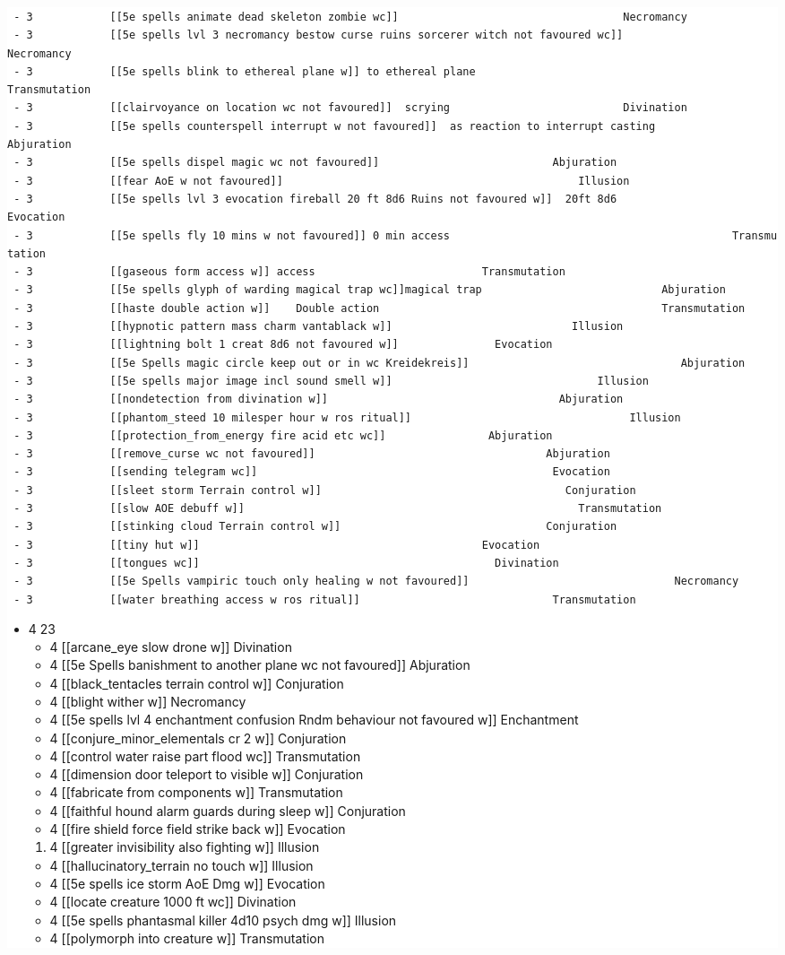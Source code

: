 	 - 3            [[5e spells animate dead skeleton zombie wc]]                                   Necromancy    
	 - 3            [[5e spells lvl 3 necromancy bestow curse ruins sorcerer witch not favoured wc]]                                    Necromancy    
	 - 3            [[5e spells blink to ethereal plane w]] to ethereal plane                                                  Transmutation 
	 - 3            [[clairvoyance on location wc not favoured]]  scrying                           Divination    
	 - 3            [[5e spells counterspell interrupt w not favoured]]  as reaction to interrupt casting                                    Abjuration    
	 - 3            [[5e spells dispel magic wc not favoured]]                           Abjuration    
	 - 3            [[fear AoE w not favoured]]                                              Illusion      
	 - 3            [[5e spells lvl 3 evocation fireball 20 ft 8d6 Ruins not favoured w]]  20ft 8d6                                 Evocation     
	 - 3            [[5e spells fly 10 mins w not favoured]] 0 min access                                            Transmutation 
	 - 3            [[gaseous form access w]] access                          Transmutation 
	 - 3            [[5e spells glyph of warding magical trap wc]]magical trap                            Abjuration    
	 - 3            [[haste double action w]]    Double action                                            Transmutation 
	 - 3            [[hypnotic pattern mass charm vantablack w]]                            Illusion      
	 - 3            [[lightning bolt 1 creat 8d6 not favoured w]]               Evocation     
	 - 3            [[5e Spells magic circle keep out or in wc Kreidekreis]]                                 Abjuration    
	 - 3            [[5e spells major image incl sound smell w]]                                Illusion      
	 - 3            [[nondetection from divination w]]                                    Abjuration    
	 - 3            [[phantom_steed 10 milesper hour w ros ritual]]                                  Illusion      
	 - 3            [[protection_from_energy fire acid etc wc]]                Abjuration    
	 - 3            [[remove_curse wc not favoured]]                                    Abjuration    
	 - 3            [[sending telegram wc]]                                              Evocation     
	 - 3            [[sleet storm Terrain control w]]                                      Conjuration   
	 - 3            [[slow AOE debuff w]]                                                    Transmutation 
	 - 3            [[stinking cloud Terrain control w]]                                Conjuration   
	 - 3            [[tiny hut w]]                                            Evocation     
	 - 3            [[tongues wc]]                                              Divination    
	 - 3            [[5e Spells vampiric touch only healing w not favoured]]                                Necromancy    
	 - 3            [[water breathing access w ros ritual]]                              Transmutation 
 - 4 23
	 - 4            [[arcane_eye slow drone w]]                                        Divination    
	 - 4            [[5e Spells banishment to another plane wc not favoured]]                         Abjuration    
	 - 4            [[black_tentacles terrain control w]]                    Conjuration    
	 - 4            [[blight wither w]]                                            Necromancy    
	 - 4            [[5e spells lvl 4 enchantment confusion Rndm behaviour not favoured w]]                                          Enchantment   
	 - 4            [[conjure_minor_elementals cr 2 w]]            Conjuration   
	 - 4            [[control water raise part flood wc]]                                  Transmutation 
	 - 4            [[dimension door teleport to visible w]]                                Conjuration   
	 - 4            [[fabricate from components w]]                                          Transmutation 
	 - 4            [[faithful hound alarm guards during sleep w]]                                Conjuration   
	 - 4            [[fire shield force field strike back w]]                                      Evocation     
	 1. 4            [[greater invisibility also fighting w]]                    Illusion      
	 - 4            [[hallucinatory_terrain no touch w]]                  Illusion      
	 - 4            [[5e spells ice storm AoE Dmg w]]                                          Evocation     
	 - 4            [[locate creature 1000 ft wc]]                              Divination    
	 - 4            [[5e spells phantasmal killer 4d10 psych dmg w]]                          Illusion      
	 - 4            [[polymorph into creature w]]                                          Transmutation 